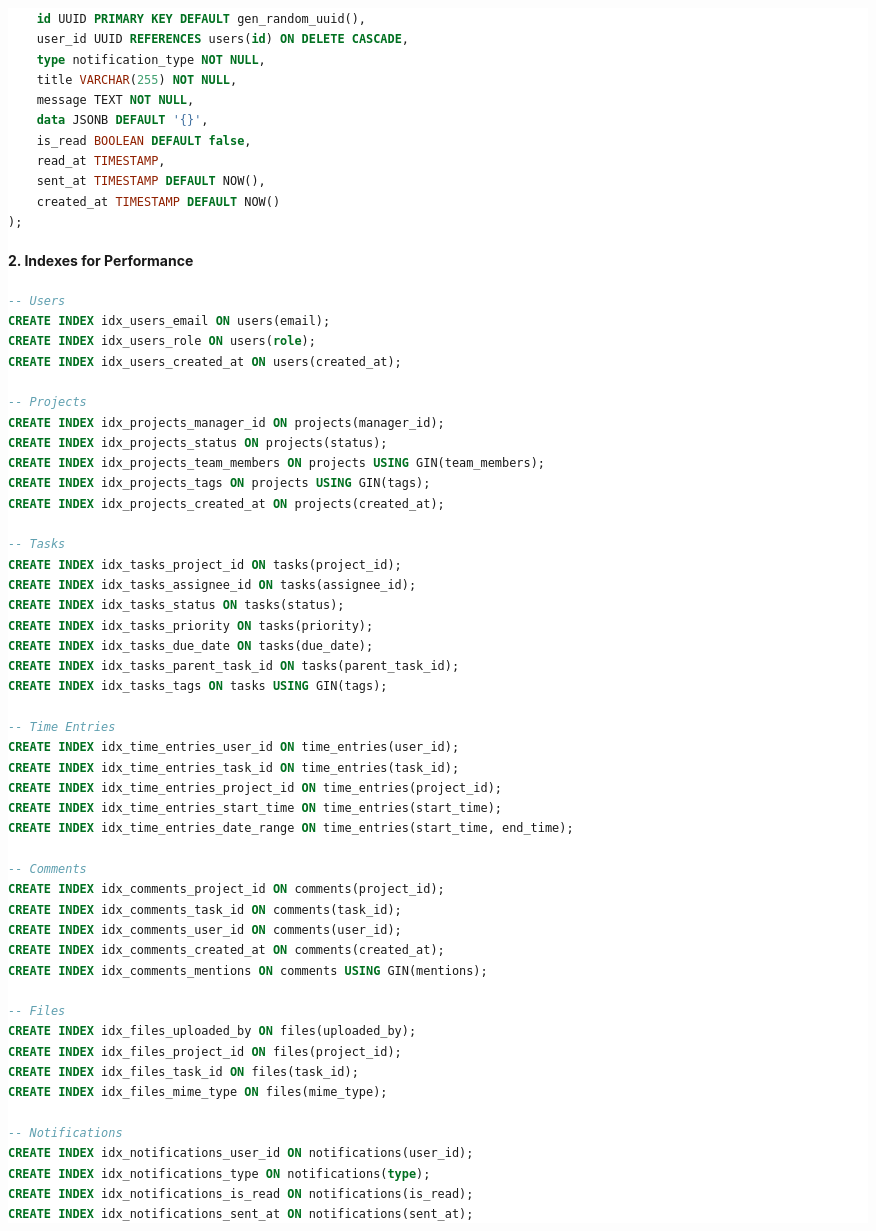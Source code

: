 ```sql
    id UUID PRIMARY KEY DEFAULT gen_random_uuid(),
    user_id UUID REFERENCES users(id) ON DELETE CASCADE,
    type notification_type NOT NULL,
    title VARCHAR(255) NOT NULL,
    message TEXT NOT NULL,
    data JSONB DEFAULT '{}',
    is_read BOOLEAN DEFAULT false,
    read_at TIMESTAMP,
    sent_at TIMESTAMP DEFAULT NOW(),
    created_at TIMESTAMP DEFAULT NOW()
);
```

#### 2. Indexes for Performance
```sql
-- Users
CREATE INDEX idx_users_email ON users(email);
CREATE INDEX idx_users_role ON users(role);
CREATE INDEX idx_users_created_at ON users(created_at);

-- Projects
CREATE INDEX idx_projects_manager_id ON projects(manager_id);
CREATE INDEX idx_projects_status ON projects(status);
CREATE INDEX idx_projects_team_members ON projects USING GIN(team_members);
CREATE INDEX idx_projects_tags ON projects USING GIN(tags);
CREATE INDEX idx_projects_created_at ON projects(created_at);

-- Tasks
CREATE INDEX idx_tasks_project_id ON tasks(project_id);
CREATE INDEX idx_tasks_assignee_id ON tasks(assignee_id);
CREATE INDEX idx_tasks_status ON tasks(status);
CREATE INDEX idx_tasks_priority ON tasks(priority);
CREATE INDEX idx_tasks_due_date ON tasks(due_date);
CREATE INDEX idx_tasks_parent_task_id ON tasks(parent_task_id);
CREATE INDEX idx_tasks_tags ON tasks USING GIN(tags);

-- Time Entries
CREATE INDEX idx_time_entries_user_id ON time_entries(user_id);
CREATE INDEX idx_time_entries_task_id ON time_entries(task_id);
CREATE INDEX idx_time_entries_project_id ON time_entries(project_id);
CREATE INDEX idx_time_entries_start_time ON time_entries(start_time);
CREATE INDEX idx_time_entries_date_range ON time_entries(start_time, end_time);

-- Comments
CREATE INDEX idx_comments_project_id ON comments(project_id);
CREATE INDEX idx_comments_task_id ON comments(task_id);
CREATE INDEX idx_comments_user_id ON comments(user_id);
CREATE INDEX idx_comments_created_at ON comments(created_at);
CREATE INDEX idx_comments_mentions ON comments USING GIN(mentions);

-- Files
CREATE INDEX idx_files_uploaded_by ON files(uploaded_by);
CREATE INDEX idx_files_project_id ON files(project_id);
CREATE INDEX idx_files_task_id ON files(task_id);
CREATE INDEX idx_files_mime_type ON files(mime_type);

-- Notifications
CREATE INDEX idx_notifications_user_id ON notifications(user_id);
CREATE INDEX idx_notifications_type ON notifications(type);
CREATE INDEX idx_notifications_is_read ON notifications(is_read);
CREATE INDEX idx_notifications_sent_at ON notifications(sent_at);
```
